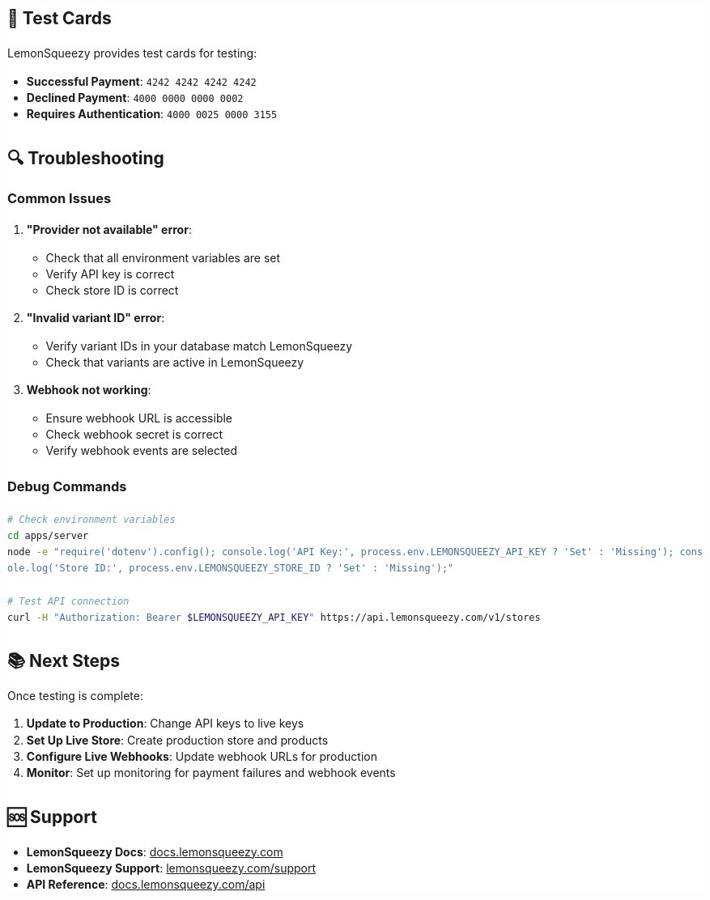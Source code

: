 ## 🎯 Test Cards

LemonSqueezy provides test cards for testing:

- **Successful Payment**: `4242 4242 4242 4242`
- **Declined Payment**: `4000 0000 0000 0002`
- **Requires Authentication**: `4000 0025 0000 3155`

## 🔍 Troubleshooting

### Common Issues

1. **"Provider not available" error**:
   - Check that all environment variables are set
   - Verify API key is correct
   - Check store ID is correct

2. **"Invalid variant ID" error**:
   - Verify variant IDs in your database match LemonSqueezy
   - Check that variants are active in LemonSqueezy

3. **Webhook not working**:
   - Ensure webhook URL is accessible
   - Check webhook secret is correct
   - Verify webhook events are selected

### Debug Commands

```bash
# Check environment variables
cd apps/server
node -e "require('dotenv').config(); console.log('API Key:', process.env.LEMONSQUEEZY_API_KEY ? 'Set' : 'Missing'); console.log('Store ID:', process.env.LEMONSQUEEZY_STORE_ID ? 'Set' : 'Missing');"

# Test API connection
curl -H "Authorization: Bearer $LEMONSQUEEZY_API_KEY" https://api.lemonsqueezy.com/v1/stores
```

## 📚 Next Steps

Once testing is complete:

1. **Update to Production**: Change API keys to live keys
2. **Set Up Live Store**: Create production store and products
3. **Configure Live Webhooks**: Update webhook URLs for production
4. **Monitor**: Set up monitoring for payment failures and webhook events

## 🆘 Support

- **LemonSqueezy Docs**: [docs.lemonsqueezy.com](https://docs.lemonsqueezy.com)
- **LemonSqueezy Support**: [lemonsqueezy.com/support](https://lemonsqueezy.com/support)
- **API Reference**: [docs.lemonsqueezy.com/api](https://docs.lemonsqueezy.com/api)
